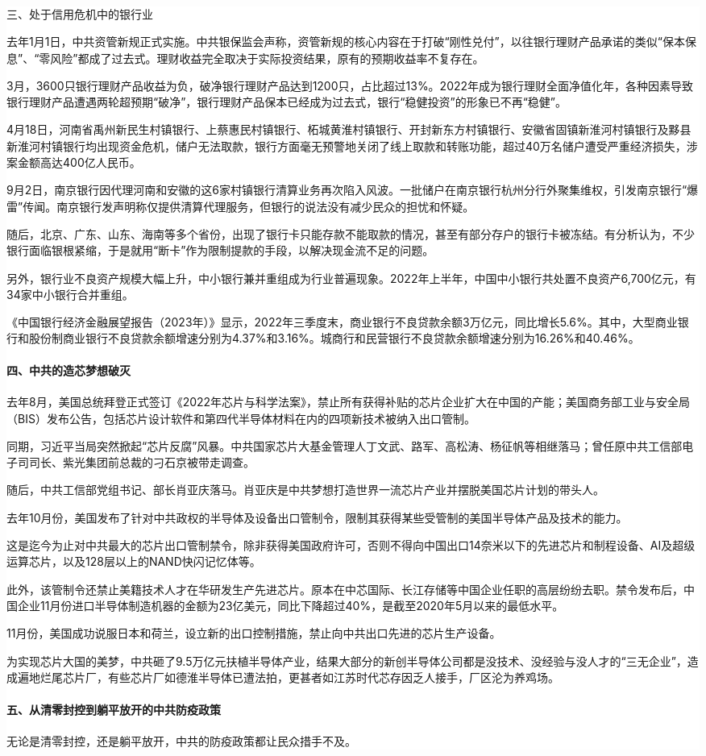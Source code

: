   三、处于信用危机中的银行业
 </h4>
 <p>
  去年1月1日，中共资管新规正式实施。中共银保监会声称，资管新规的核心内容在于打破“刚性兑付”，以往银行理财产品承诺的类似“保本保息”、“零风险”都成了过去式。理财收益完全取决于实际投资结果，原有的预期收益率不复存在。
 </p>
 <p>
  3月，3600只银行理财产品收益为负，破净银行理财产品达到1200只，占比超过13%。2022年成为银行理财全面净值化年，各种因素导致银行理财产品遭遇两轮超预期“破净”，银行理财产品保本已经成为过去式，银行“稳健投资”的形象已不再“稳健”。
 </p>
 <p>
  4月18日，河南省禹州新民生村镇银行、上蔡惠民村镇银行、柘城黄淮村镇银行、开封新东方村镇银行、安徽省固镇新淮河村镇银行及黟县新淮河村镇银行均出现资金危机，储户无法取款，银行方面毫无预警地关闭了线上取款和转账功能，超过40万名储户遭受严重经济损失，涉案金额高达400亿人民币。
 </p>
 <p>
  9月2日，南京银行因代理河南和安徽的这6家村镇银行清算业务再次陷入风波。一批储户在南京银行杭州分行外聚集维权，引发南京银行“爆雷”传闻。南京银行发声明称仅提供清算代理服务，但银行的说法没有减少民众的担忧和怀疑。
 </p>
 <p>
  随后，北京、广东、山东、海南等多个省份，出现了银行卡只能存款不能取款的情况，甚至有部分存户的银行卡被冻结。有分析认为，不少银行面临银根紧缩，于是就用“断卡”作为限制提款的手段，以解决现金流不足的问题。
 </p>
 <p>
  另外，银行业不良资产规模大幅上升，中小银行兼并重组成为行业普遍现象。2022年上半年，中国中小银行共处置不良资产6,700亿元，有34家中小银行合并重组。
 </p>
 <p>
  《中国银行经济金融展望报告（2023年）》显示，2022年三季度末，商业银行不良贷款余额3万亿元，同比增长5.6%。其中，大型商业银行和股份制商业银行不良贷款余额增速分别为4.37%和3.16%。城商行和民营银行不良贷款余额增速分别为16.26%和40.46%。
 </p>
 <h4>
  四、中共的造芯梦想破灭
 </h4>
 <p>
  去年8月，美国总统拜登正式签订《2022年芯片与科学法案》，禁止所有获得补贴的芯片企业扩大在中国的产能；美国商务部工业与安全局（BIS）发布公告，包括芯片设计软件和第四代半导体材料在内的四项新技术被纳入出口管制。
 </p>
 <p>
  同期，习近平当局突然掀起“芯片反腐”风暴。中共国家芯片大基金管理人丁文武、路军、高松涛、杨征帆等相继落马；曾任原中共工信部电子司司长、紫光集团前总裁的刁石京被带走调查。
 </p>
 <p>
  随后，中共工信部党组书记、部长肖亚庆落马。肖亚庆是中共梦想打造世界一流芯片产业并摆脱美国芯片计划的带头人。
 </p>
 <p>
  去年10月份，美国发布了针对中共政权的半导体及设备出口管制令，限制其获得某些受管制的美国半导体产品及技术的能力。
 </p>
 <p>
  这是迄今为止对中共最大的芯片出口管制禁令，除非获得美国政府许可，否则不得向中国出口14奈米以下的先进芯片和制程设备、AI及超级运算芯片，以及128层以上的NAND快闪记忆体等。
 </p>
 <p>
  此外，该管制令还禁止美籍技术人才在华研发生产先进芯片。原本在中芯国际、长江存储等中国企业任职的高层纷纷去职。禁令发布后，中国企业11月份进口半导体制造机器的金额为23亿美元，同比下降超过40%，是截至2020年5月以来的最低水平。
 </p>
 <p>
  11月份，美国成功说服日本和荷兰，设立新的出口控制措施，禁止向中共出口先进的芯片生产设备。
 </p>
 <p>
  为实现芯片大国的美梦，中共砸了9.5万亿元扶植半导体产业，结果大部分的新创半导体公司都是没技术、没经验与没人才的“三无企业”，造成遍地烂尾芯片厂，有些芯片厂如德淮半导体已遭法拍，更甚者如江苏时代芯存因乏人接手，厂区沦为养鸡场。
 </p>
 <h4>
  五、从清零封控到躺平放开的中共防疫政策
 </h4>
 <p>
  无论是清零封控，还是躺平放开，中共的防疫政策都让民众措手不及。